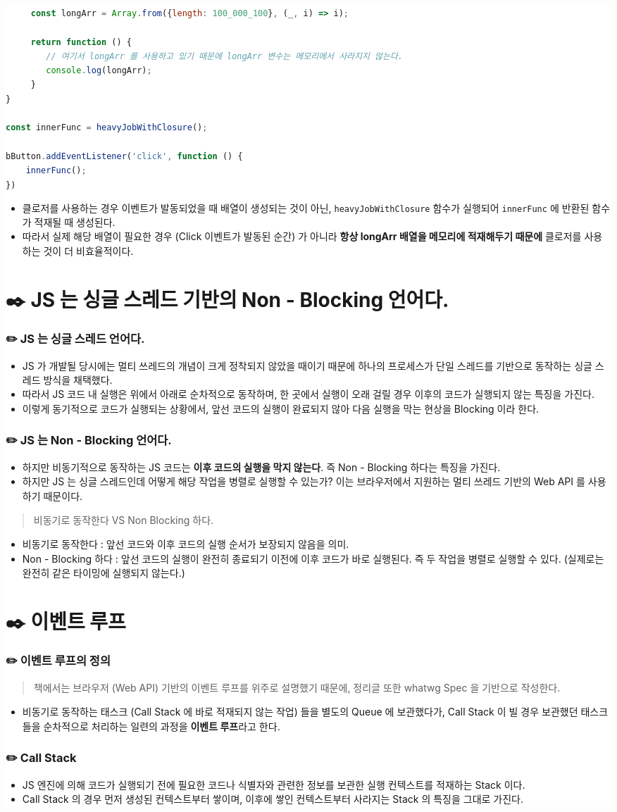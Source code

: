 ```js 
     const longArr = Array.from({length: 100_000_100}, (_, i) => i);

     return function () {
        // 여기서 longArr 를 사용하고 있기 때문에 longArr 변수는 메모리에서 사라지지 않는다.
        console.log(longArr);
     }
}

const innerFunc = heavyJobWithClosure();

bButton.addEventListener('click', function () {
    innerFunc();
})
```

- 클로저를 사용하는 경우 이벤트가 발동되었을 때 배열이 생성되는 것이 아닌, `heavyJobWithClosure` 함수가 실행되어 `innerFunc` 에 반환된 함수가 적재될 때 생성된다.
- 따라서 실제 해당 배열이 필요한 경우 (Click 이벤트가 발동된 순간) 가 아니라 **항상 longArr 배열을 메모리에 적재해두기 때문에** 클로저를 사용하는 것이 더 비효율적이다.

# ✒️ JS 는 싱글 스레드 기반의 Non - Blocking 언어다.

### ✏️ JS 는 싱글 스레드 언어다.

- JS 가 개발될 당시에는 멀티 쓰레드의 개념이 크게 정착되지 않았을 때이기 때문에 하나의 프로세스가 단일 스레드를 기반으로 동작하는 싱글 스레드 방식을 채택했다.
- 따라서 JS 코드 내 실행은 위에서 아래로 순차적으로 동작하며, 한 곳에서 실행이 오래 걸릴 경우 이후의 코드가 실행되지 않는 특징을 가진다.
- 이렇게 동기적으로 코드가 실행되는 상황에서, 앞선 코드의 실행이 완료되지 않아 다음 실행을 막는 현상을 Blocking 이라 한다.

### ✏️ JS 는 Non - Blocking 언어다.

- 하지만 비동기적으로 동작하는 JS 코드는 **이후 코드의 실행을 막지 않는다**. 즉 Non - Blocking 하다는 특징을 가진다.
- 하지만 JS 는 싱글 스레드인데 어떻게 해당 작업을 병렬로 실행할 수 있는가? 이는 브라우저에서 지원하는 멀티 쓰레드 기반의 Web API 를 사용하기 때문이다.

> 비동기로 동작한다 VS Non Blocking 하다.

- 비동기로 동작한다 : 앞선 코드와 이후 코드의 실행 순서가 보장되지 않음을 의미.
- Non - Blocking 하다 : 앞선 코드의 실행이 완전히 종료되기 이전에 이후 코드가 바로 실행된다. 즉 두 작업을 병렬로 실행할 수 있다. (실제로는 완전히 같은 타이밍에 실행되지 않는다.)

# ✒️ 이벤트 루프

### ✏️ 이벤트 루프의 정의

> 책에서는 브라우저 (Web API) 기반의 이벤트 루프를 위주로 설명했기 때문에, 정리글 또한 whatwg Spec 을 기반으로 작성한다. 

- 비동기로 동작하는 태스크 (Call Stack 에 바로 적재되지 않는 작업) 들을 별도의 Queue 에 보관했다가, Call Stack 이 빌 경우 보관했던 태스크들을 순차적으로 처리하는 일련의 과정을 **이벤트 루프**라고 한다.

### ✏️ Call Stack

- JS 엔진에 의해 코드가 실행되기 전에 필요한 코드나 식별자와 관련한 정보를 보관한 실행 컨텍스트를 적재하는 Stack 이다.
- Call Stack 의 경우 먼저 생성된 컨텍스트부터 쌓이며, 이후에 쌓인 컨텍스트부터 사라지는 Stack 의 특징을 그대로 가진다.
